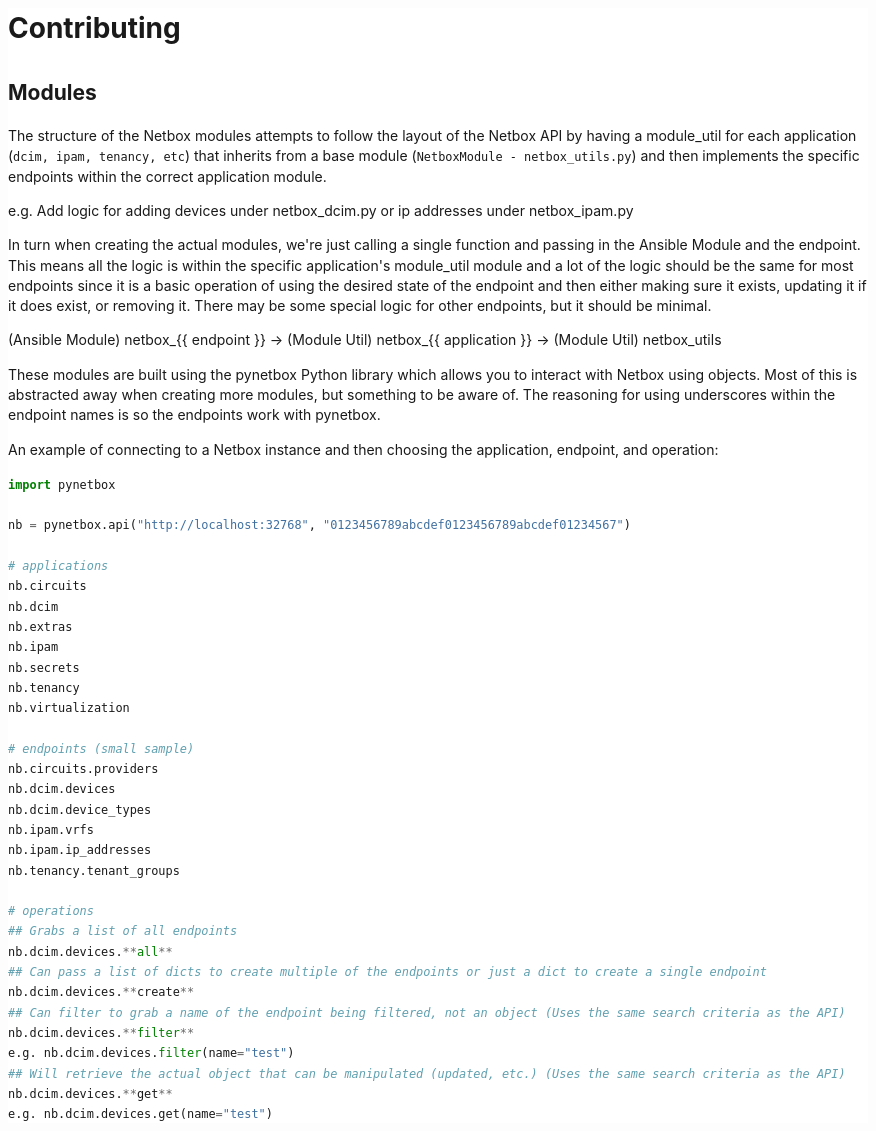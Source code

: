 # Contributing

## Modules

The structure of the Netbox modules attempts to follow the layout of the Netbox API by having a module_util for each application (`dcim, ipam, tenancy, etc`) that inherits from a base module (`NetboxModule - netbox_utils.py`) and then implements the specific endpoints within the correct application module.

e.g. Add logic for adding devices under netbox_dcim.py or ip addresses under netbox_ipam.py

In turn when creating the actual modules, we're just calling a single function and passing in the Ansible Module and the endpoint. This means all the logic is within the specific application's module_util module and a lot of the logic should be the same for most endpoints since it is a basic operation of using the desired state of the endpoint and then either making sure it exists, updating it if it does exist, or removing it. There may be some special logic for other endpoints, but it should be minimal.

(Ansible Module) netbox_{{ endpoint }} -> (Module Util) netbox_{{ application }} -> (Module Util) netbox_utils

These modules are built using the pynetbox Python library which allows you to interact with Netbox using objects. Most of this is abstracted away when creating more modules, but something to be aware of. The reasoning for using underscores within the endpoint names is so the endpoints work with pynetbox.

An example of connecting to a Netbox instance and then choosing the application, endpoint, and operation:

```python
import pynetbox

nb = pynetbox.api("http://localhost:32768", "0123456789abcdef0123456789abcdef01234567")

# applications
nb.circuits
nb.dcim
nb.extras
nb.ipam
nb.secrets
nb.tenancy
nb.virtualization

# endpoints (small sample)
nb.circuits.providers
nb.dcim.devices
nb.dcim.device_types
nb.ipam.vrfs
nb.ipam.ip_addresses
nb.tenancy.tenant_groups

# operations
## Grabs a list of all endpoints
nb.dcim.devices.**all**
## Can pass a list of dicts to create multiple of the endpoints or just a dict to create a single endpoint
nb.dcim.devices.**create**
## Can filter to grab a name of the endpoint being filtered, not an object (Uses the same search criteria as the API)
nb.dcim.devices.**filter**
e.g. nb.dcim.devices.filter(name="test")
## Will retrieve the actual object that can be manipulated (updated, etc.) (Uses the same search criteria as the API)
nb.dcim.devices.**get**
e.g. nb.dcim.devices.get(name="test")
```